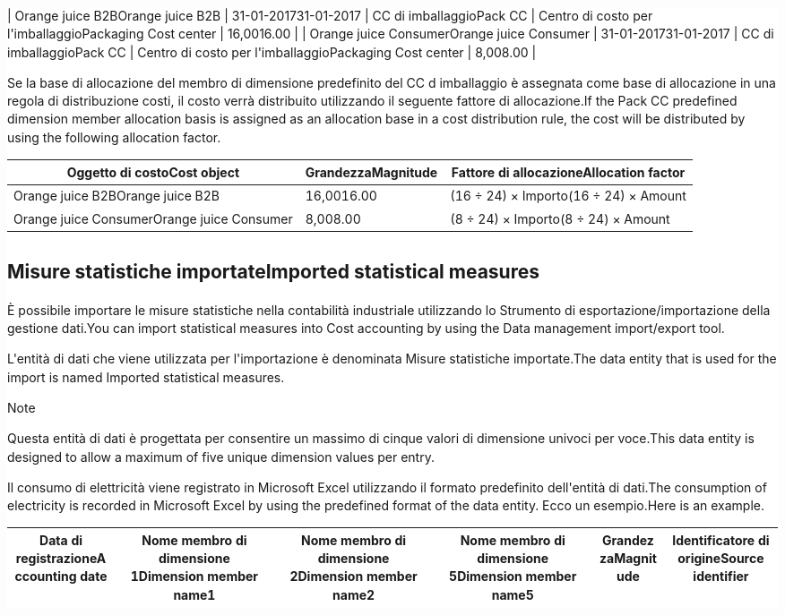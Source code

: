 | <span data-ttu-id="ee9c3-464">Orange juice B2B</span><span class="sxs-lookup"><span data-stu-id="ee9c3-464">Orange juice B2B</span></span>      | <span data-ttu-id="ee9c3-465">31-01-2017</span><span class="sxs-lookup"><span data-stu-id="ee9c3-465">31-01-2017</span></span>      | <span data-ttu-id="ee9c3-466">CC di imballaggio</span><span class="sxs-lookup"><span data-stu-id="ee9c3-466">Pack CC</span></span>                      | <span data-ttu-id="ee9c3-467">Centro di costo per l'imballaggio</span><span class="sxs-lookup"><span data-stu-id="ee9c3-467">Packaging Cost center</span></span> | <span data-ttu-id="ee9c3-468">16,00</span><span class="sxs-lookup"><span data-stu-id="ee9c3-468">16.00</span></span>     |
| <span data-ttu-id="ee9c3-469">Orange juice Consumer</span><span class="sxs-lookup"><span data-stu-id="ee9c3-469">Orange juice Consumer</span></span> | <span data-ttu-id="ee9c3-470">31-01-2017</span><span class="sxs-lookup"><span data-stu-id="ee9c3-470">31-01-2017</span></span>      | <span data-ttu-id="ee9c3-471">CC di imballaggio</span><span class="sxs-lookup"><span data-stu-id="ee9c3-471">Pack CC</span></span>                      | <span data-ttu-id="ee9c3-472">Centro di costo per l'imballaggio</span><span class="sxs-lookup"><span data-stu-id="ee9c3-472">Packaging Cost center</span></span> | <span data-ttu-id="ee9c3-473">8,00</span><span class="sxs-lookup"><span data-stu-id="ee9c3-473">8.00</span></span>      |

<span data-ttu-id="ee9c3-474">Se la base di allocazione del membro di dimensione predefinito del CC d imballaggio è assegnata come base di allocazione in una regola di distribuzione costi, il costo verrà distribuito utilizzando il seguente fattore di allocazione.</span><span class="sxs-lookup"><span data-stu-id="ee9c3-474">If the Pack CC predefined dimension member allocation basis is assigned as an allocation base in a cost distribution rule, the cost will be distributed by using the following allocation factor.</span></span>

| <span data-ttu-id="ee9c3-475">Oggetto di costo</span><span class="sxs-lookup"><span data-stu-id="ee9c3-475">Cost object</span></span>           | <span data-ttu-id="ee9c3-476">Grandezza</span><span class="sxs-lookup"><span data-stu-id="ee9c3-476">Magnitude</span></span> | <span data-ttu-id="ee9c3-477">Fattore di allocazione</span><span class="sxs-lookup"><span data-stu-id="ee9c3-477">Allocation factor</span></span>  |
|-----------------------|-----------|--------------------|
| <span data-ttu-id="ee9c3-478">Orange juice B2B</span><span class="sxs-lookup"><span data-stu-id="ee9c3-478">Orange juice B2B</span></span>      | <span data-ttu-id="ee9c3-479">16,00</span><span class="sxs-lookup"><span data-stu-id="ee9c3-479">16.00</span></span>     | <span data-ttu-id="ee9c3-480">(16 ÷ 24) × Importo</span><span class="sxs-lookup"><span data-stu-id="ee9c3-480">(16 ÷ 24) × Amount</span></span> |
| <span data-ttu-id="ee9c3-481">Orange juice Consumer</span><span class="sxs-lookup"><span data-stu-id="ee9c3-481">Orange juice Consumer</span></span> | <span data-ttu-id="ee9c3-482">8,00</span><span class="sxs-lookup"><span data-stu-id="ee9c3-482">8.00</span></span>      | <span data-ttu-id="ee9c3-483">(8 ÷ 24) × Importo</span><span class="sxs-lookup"><span data-stu-id="ee9c3-483">(8 ÷ 24) × Amount</span></span>  |

## <a name="imported-statistical-measures"></a><span data-ttu-id="ee9c3-484">Misure statistiche importate</span><span class="sxs-lookup"><span data-stu-id="ee9c3-484">Imported statistical measures</span></span>

<span data-ttu-id="ee9c3-485">È possibile importare le misure statistiche nella contabilità industriale utilizzando lo Strumento di esportazione/importazione della gestione dati.</span><span class="sxs-lookup"><span data-stu-id="ee9c3-485">You can import statistical measures into Cost accounting by using the Data management import/export tool.</span></span>

<span data-ttu-id="ee9c3-486">L'entità di dati che viene utilizzata per l'importazione è denominata Misure statistiche importate.</span><span class="sxs-lookup"><span data-stu-id="ee9c3-486">The data entity that is used for the import is named Imported statistical measures.</span></span>

> [!NOTE]
> <span data-ttu-id="ee9c3-487">Questa entità di dati è progettata per consentire un massimo di cinque valori di dimensione univoci per voce.</span><span class="sxs-lookup"><span data-stu-id="ee9c3-487">This data entity is designed to allow a maximum of five unique dimension values per entry.</span></span>

<span data-ttu-id="ee9c3-488">Il consumo di elettricità viene registrato in Microsoft Excel utilizzando il formato predefinito dell'entità di dati.</span><span class="sxs-lookup"><span data-stu-id="ee9c3-488">The consumption of electricity is recorded in Microsoft Excel by using the predefined format of the data entity.</span></span> <span data-ttu-id="ee9c3-489">Ecco un esempio.</span><span class="sxs-lookup"><span data-stu-id="ee9c3-489">Here is an example.</span></span>

| <span data-ttu-id="ee9c3-490">Data di registrazione</span><span class="sxs-lookup"><span data-stu-id="ee9c3-490">Accounting date</span></span> | <span data-ttu-id="ee9c3-491">Nome membro di dimensione 1</span><span class="sxs-lookup"><span data-stu-id="ee9c3-491">Dimension member name1</span></span> | <span data-ttu-id="ee9c3-492">Nome membro di dimensione 2</span><span class="sxs-lookup"><span data-stu-id="ee9c3-492">Dimension member name2</span></span> | <span data-ttu-id="ee9c3-493">Nome membro di dimensione 5</span><span class="sxs-lookup"><span data-stu-id="ee9c3-493">Dimension member name5</span></span> | <span data-ttu-id="ee9c3-494">Grandezza</span><span class="sxs-lookup"><span data-stu-id="ee9c3-494">Magnitude</span></span>  | <span data-ttu-id="ee9c3-495">Identificatore di origine</span><span class="sxs-lookup"><span data-stu-id="ee9c3-495">Source identifier</span></span> |
|-----------------|------------------------|------------------------|------------------------|------------|-------------------|